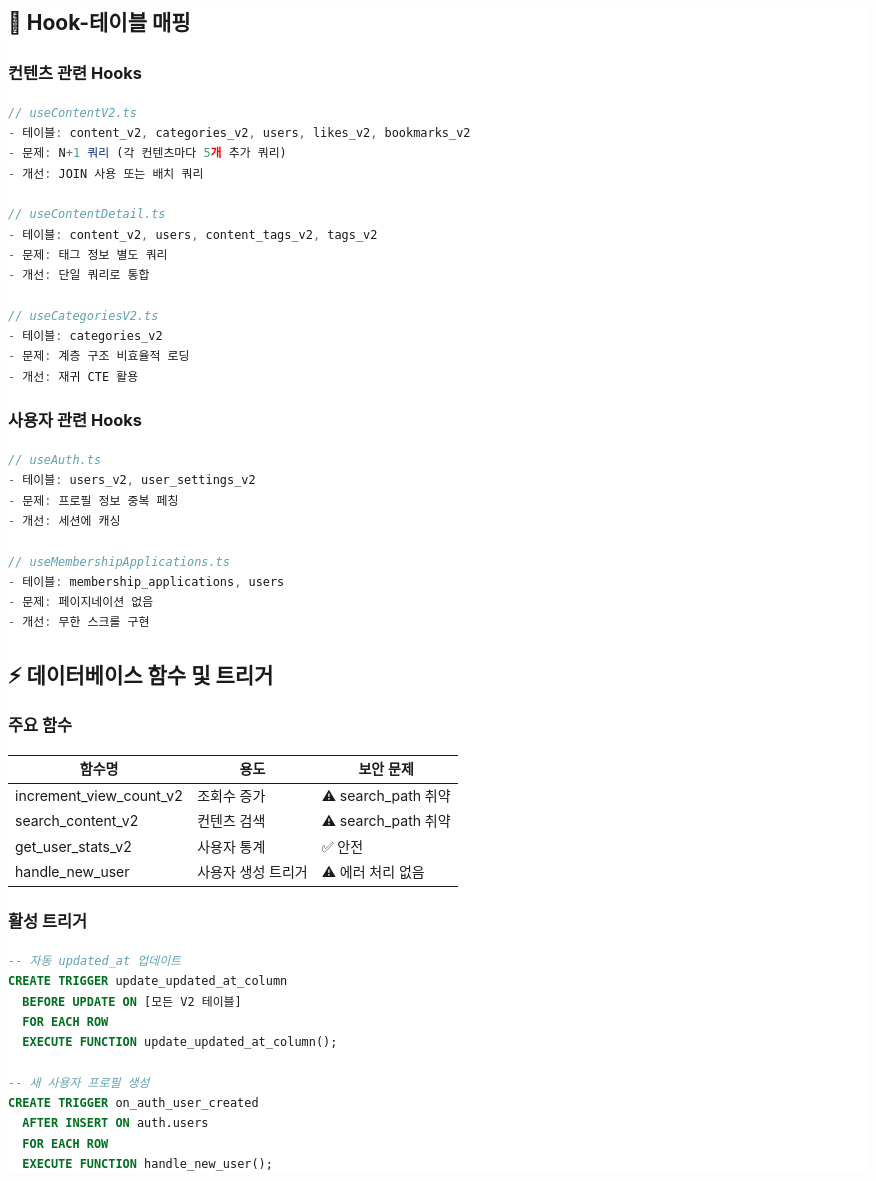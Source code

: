 ## 🔗 Hook-테이블 매핑

### 컨텐츠 관련 Hooks
```typescript
// useContentV2.ts
- 테이블: content_v2, categories_v2, users, likes_v2, bookmarks_v2
- 문제: N+1 쿼리 (각 컨텐츠마다 5개 추가 쿼리)
- 개선: JOIN 사용 또는 배치 쿼리

// useContentDetail.ts  
- 테이블: content_v2, users, content_tags_v2, tags_v2
- 문제: 태그 정보 별도 쿼리
- 개선: 단일 쿼리로 통합

// useCategoriesV2.ts
- 테이블: categories_v2
- 문제: 계층 구조 비효율적 로딩
- 개선: 재귀 CTE 활용
```

### 사용자 관련 Hooks
```typescript
// useAuth.ts
- 테이블: users_v2, user_settings_v2
- 문제: 프로필 정보 중복 페칭
- 개선: 세션에 캐싱

// useMembershipApplications.ts
- 테이블: membership_applications, users
- 문제: 페이지네이션 없음
- 개선: 무한 스크롤 구현
```

## ⚡ 데이터베이스 함수 및 트리거

### 주요 함수
| 함수명 | 용도 | 보안 문제 |
|--------|------|----------|
| increment_view_count_v2 | 조회수 증가 | ⚠️ search_path 취약 |
| search_content_v2 | 컨텐츠 검색 | ⚠️ search_path 취약 |
| get_user_stats_v2 | 사용자 통계 | ✅ 안전 |
| handle_new_user | 사용자 생성 트리거 | ⚠️ 에러 처리 없음 |

### 활성 트리거
```sql
-- 자동 updated_at 업데이트
CREATE TRIGGER update_updated_at_column
  BEFORE UPDATE ON [모든 V2 테이블]
  FOR EACH ROW
  EXECUTE FUNCTION update_updated_at_column();

-- 새 사용자 프로필 생성
CREATE TRIGGER on_auth_user_created
  AFTER INSERT ON auth.users
  FOR EACH ROW
  EXECUTE FUNCTION handle_new_user();
```
